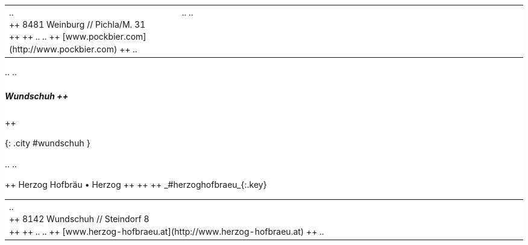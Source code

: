 <table class='brewery'>
<tr>
<td width='33.333%'>
.. 
<div class='brewery-details' markdown='1'>
 ++
8481 Weinburg // Pichla/M. 31  <br> ++
   ++
.. 
.. 
  ++
[www.pockbier.com](http://www.pockbier.com)  ++
.. 

</div>
</td>
<td width='66.666%'>
<div class='beers' markdown='1'>
.. 
.. 

</div>
</td>
</tr>
</table>
</div>



..
..

##### Wundschuh  ++
  ++

{: .city #wundschuh }




.. 
.. 

<div class='brewery' id='herzoghofbraeu'>
<div class='brewery-title' markdown='1'>
 ++
Herzog Hofbräu • Herzog ++
 ++
 ++
_#herzoghofbraeu_{:.key}
</div>

<table class='brewery'>
<tr>
<td width='33.333%'>
.. 
<div class='brewery-details' markdown='1'>
 ++
8142 Wundschuh // Steindorf 8  <br> ++
   ++
.. 
.. 
  ++
[www.herzog-hofbraeu.at](http://www.herzog-hofbraeu.at)  ++
.. 
